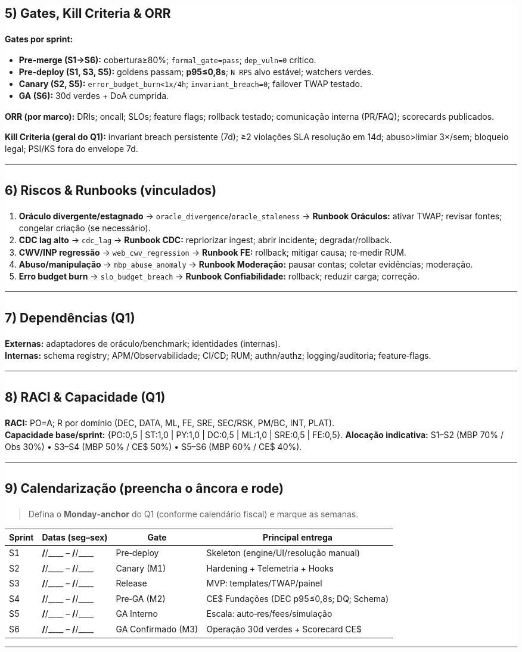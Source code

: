 ## 5) Gates, Kill Criteria & ORR
**Gates por sprint:**
- **Pre‑merge (S1→S6):** cobertura≥80%; `formal_gate=pass`; `dep_vuln=0` crítico.
- **Pre‑deploy (S1, S3, S5):** goldens passam; **p95≤0,8s**; `N RPS` alvo estável; watchers verdes.
- **Canary (S2, S5):** `error_budget_burn<1x/4h`; `invariant_breach=0`; failover TWAP testado.
- **GA (S6):** 30d verdes + DoA cumprida.

**ORR (por marco):** DRIs; oncall; SLOs; feature flags; rollback testado; comunicação interna (PR/FAQ); scorecards publicados.

**Kill Criteria (geral do Q1):** invariant breach persistente (7d); ≥2 violações SLA resolução em 14d; abuso>limiar 3×/sem; bloqueio legal; PSI/KS fora do envelope 7d.

---

## 6) Riscos & Runbooks (vinculados)
1) **Oráculo divergente/estagnado** → `oracle_divergence`/`oracle_staleness` → **Runbook Oráculos:** ativar TWAP; revisar fontes; congelar criação (se necessário).
2) **CDC lag alto** → `cdc_lag` → **Runbook CDC:** repriorizar ingest; abrir incidente; degradar/rollback.
3) **CWV/INP regressão** → `web_cwv_regression` → **Runbook FE:** rollback; mitigar causa; re‑medir RUM.
4) **Abuso/manipulação** → `mbp_abuse_anomaly` → **Runbook Moderação:** pausar contas; coletar evidências; moderação.
5) **Erro budget burn** → `slo_budget_breach` → **Runbook Confiabilidade:** rollback; reduzir carga; correção.

---

## 7) Dependências (Q1)
**Externas:** adaptadores de oráculo/benchmark; identidades (internas).  
**Internas:** schema registry; APM/Observabilidade; CI/CD; RUM; authn/authz; logging/auditoria; feature‑flags.

---

## 8) RACI & Capacidade (Q1)
**RACI:** PO=A; R por domínio (DEC, DATA, ML, FE, SRE, SEC/RSK, PM/BC, INT, PLAT).  
**Capacidade base/sprint:** {PO:0,5 | ST:1,0 | PY:1,0 | DC:0,5 | ML:1,0 | SRE:0,5 | FE:0,5}.
**Alocação indicativa:** S1–S2 (MBP 70% / Obs 30%) • S3–S4 (MBP 50% / CE$ 50%) • S5–S6 (MBP 60% / CE$ 40%).

---

## 9) Calendarização (preencha o âncora e rode)
> Defina o **Monday‑anchor** do Q1 (conforme calendário fiscal) e marque as semanas.

| Sprint | Datas (seg–sex) | Gate | Principal entrega |
|---|---|---|---|
| S1 | __/__/____ – __/__/____ | Pre‑deploy | Skeleton (engine/UI/resolução manual) |
| S2 | __/__/____ – __/__/____ | Canary (M1) | Hardening + Telemetria + Hooks |
| S3 | __/__/____ – __/__/____ | Release | MVP: templates/TWAP/painel |
| S4 | __/__/____ – __/__/____ | Pre‑GA (M2) | CE$ Fundações (DEC p95≤0,8s; DQ; Schema) |
| S5 | __/__/____ – __/__/____ | GA Interno | Escala: auto‑res/fees/simulação |
| S6 | __/__/____ – __/__/____ | GA Confirmado (M3) | Operação 30d verdes + Scorecard CE$ |

---